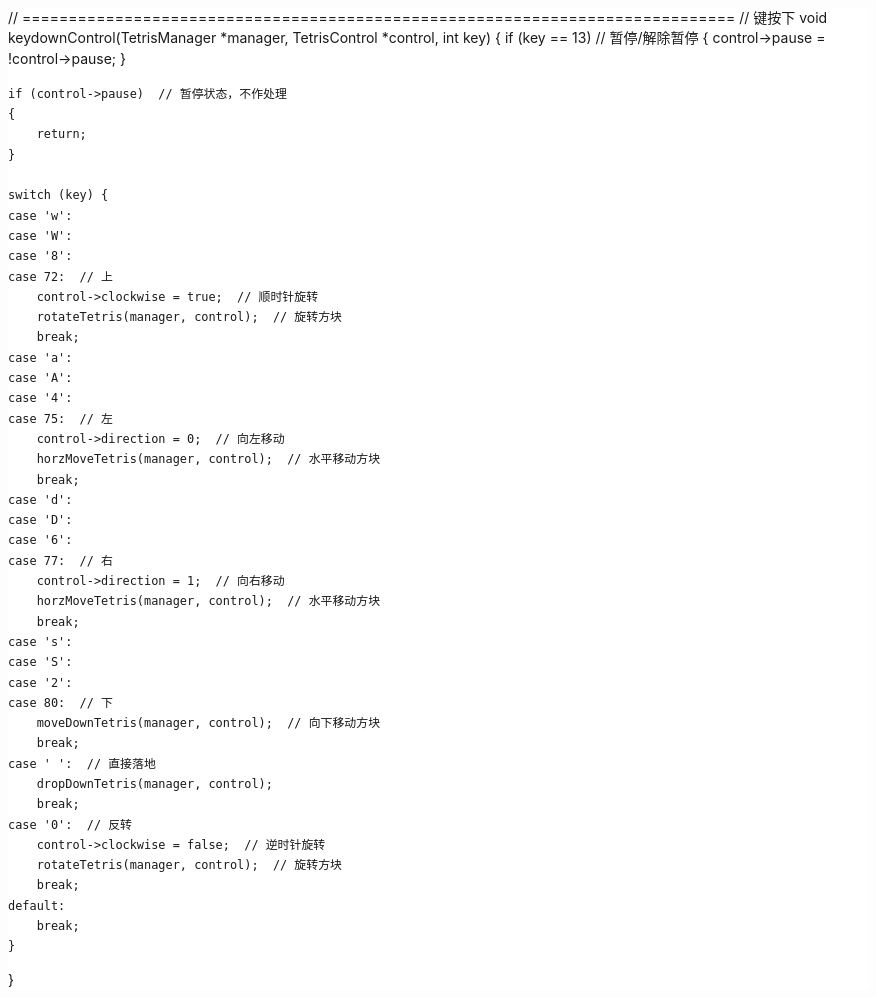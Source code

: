 // =============================================================================
// 键按下
void keydownControl(TetrisManager *manager, TetrisControl *control, int key) {
    if (key == 13)  // 暂停/解除暂停
            {
        control->pause = !control->pause;
    }

    if (control->pause)  // 暂停状态，不作处理
    {
        return;
    }

    switch (key) {
    case 'w':
    case 'W':
    case '8':
    case 72:  // 上
        control->clockwise = true;  // 顺时针旋转
        rotateTetris(manager, control);  // 旋转方块
        break;
    case 'a':
    case 'A':
    case '4':
    case 75:  // 左
        control->direction = 0;  // 向左移动
        horzMoveTetris(manager, control);  // 水平移动方块
        break;
    case 'd':
    case 'D':
    case '6':
    case 77:  // 右
        control->direction = 1;  // 向右移动
        horzMoveTetris(manager, control);  // 水平移动方块
        break;
    case 's':
    case 'S':
    case '2':
    case 80:  // 下
        moveDownTetris(manager, control);  // 向下移动方块
        break;
    case ' ':  // 直接落地
        dropDownTetris(manager, control);
        break;
    case '0':  // 反转
        control->clockwise = false;  // 逆时针旋转
        rotateTetris(manager, control);  // 旋转方块
        break;
    default:
        break;
    }
}
